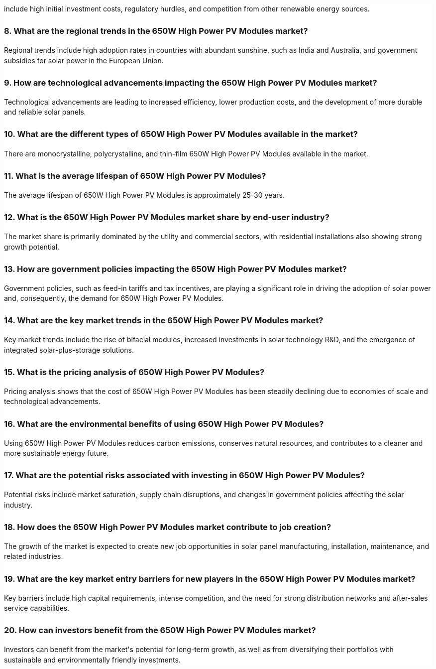 include high initial investment costs, regulatory hurdles, and competition from other renewable energy sources.</p><h3>8. What are the regional trends in the 650W High Power PV Modules market?</h3><p>Regional trends include high adoption rates in countries with abundant sunshine, such as India and Australia, and government subsidies for solar power in the European Union.</p><h3>9. How are technological advancements impacting the 650W High Power PV Modules market?</h3><p>Technological advancements are leading to increased efficiency, lower production costs, and the development of more durable and reliable solar panels.</p><h3>10. What are the different types of 650W High Power PV Modules available in the market?</h3><p>There are monocrystalline, polycrystalline, and thin-film 650W High Power PV Modules available in the market.</p><h3>11. What is the average lifespan of 650W High Power PV Modules?</h3><p>The average lifespan of 650W High Power PV Modules is approximately 25-30 years.</p><h3>12. What is the 650W High Power PV Modules market share by end-user industry?</h3><p>The market share is primarily dominated by the utility and commercial sectors, with residential installations also showing strong growth potential.</p><h3>13. How are government policies impacting the 650W High Power PV Modules market?</h3><p>Government policies, such as feed-in tariffs and tax incentives, are playing a significant role in driving the adoption of solar power and, consequently, the demand for 650W High Power PV Modules.</p><h3>14. What are the key market trends in the 650W High Power PV Modules market?</h3><p>Key market trends include the rise of bifacial modules, increased investments in solar technology R&D, and the emergence of integrated solar-plus-storage solutions.</p><h3>15. What is the pricing analysis of 650W High Power PV Modules?</h3><p>Pricing analysis shows that the cost of 650W High Power PV Modules has been steadily declining due to economies of scale and technological advancements.</p><h3>16. What are the environmental benefits of using 650W High Power PV Modules?</h3><p>Using 650W High Power PV Modules reduces carbon emissions, conserves natural resources, and contributes to a cleaner and more sustainable energy future.</p><h3>17. What are the potential risks associated with investing in 650W High Power PV Modules?</h3><p>Potential risks include market saturation, supply chain disruptions, and changes in government policies affecting the solar industry.</p><h3>18. How does the 650W High Power PV Modules market contribute to job creation?</h3><p>The growth of the market is expected to create new job opportunities in solar panel manufacturing, installation, maintenance, and related industries.</p><h3>19. What are the key market entry barriers for new players in the 650W High Power PV Modules market?</h3><p>Key barriers include high capital requirements, intense competition, and the need for strong distribution networks and after-sales service capabilities.</p><h3>20. How can investors benefit from the 650W High Power PV Modules market?</h3><p>Investors can benefit from the market's potential for long-term growth, as well as from diversifying their portfolios with sustainable and environmentally friendly investments.</p></body></html></strong></p>
